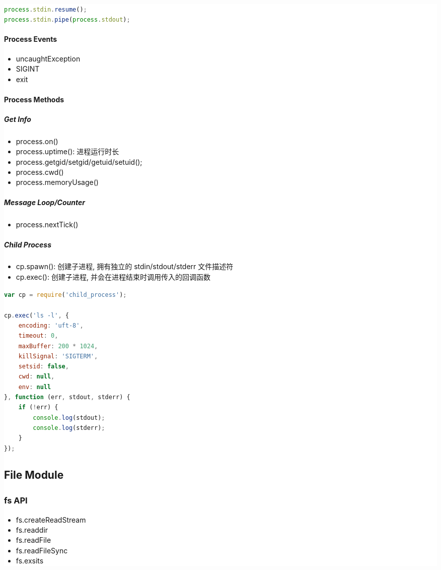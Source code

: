 ```js
process.stdin.resume();
process.stdin.pipe(process.stdout);
```

#### Process Events

-   uncaughtException
-   SIGINT
-   exit

#### Process Methods

##### Get Info

-   process.on()
-   process.uptime(): 进程运行时长
-   process.getgid/setgid/getuid/setuid();
-   process.cwd()
-   process.memoryUsage()

##### Message Loop/Counter

-   process.nextTick()

##### Child Process

-   cp.spawn(): 创建子进程, 拥有独立的 stdin/stdout/stderr 文件描述符
-   cp.exec(): 创建子进程, 并会在进程结束时调用传入的回调函数

```js
var cp = require('child_process');

cp.exec('ls -l', {
    encoding: 'uft-8',
    timeout: 0,
	maxBuffer: 200 * 1024,
	killSignal: 'SIGTERM',
	setsid: false,
	cwd: null,
	env: null
}, function (err, stdout, stderr) {
	if (!err) {
		console.log(stdout);
		console.log(stderr);
	}
});
```

## File Module

### fs API

-   fs.createReadStream
-   fs.readdir
-   fs.readFile
-   fs.readFileSync
-   fs.exsits
